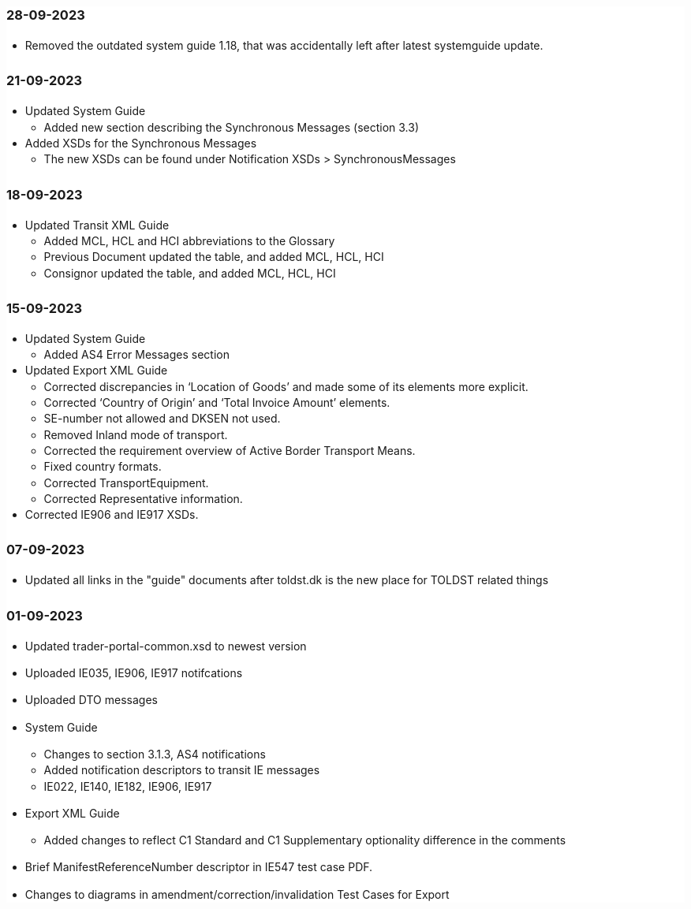 ### 28-09-2023
* Removed the outdated system guide 1.18, that was accidentally left after latest systemguide update.

### 21-09-2023
* Updated System Guide
    * Added new section describing the Synchronous Messages (section 3.3)
* Added XSDs for the Synchronous Messages
    * The new XSDs can be found under Notification XSDs > SynchronousMessages

### 18-09-2023
* Updated Transit XML Guide
    * Added MCL, HCL and HCI abbreviations to the Glossary
    * Previous Document updated the table, and added MCL, HCL, HCI
    * Consignor updated the table, and added MCL, HCL, HCI

### 15-09-2023
* Updated System Guide
    * Added AS4 Error Messages section
* Updated Export XML Guide
    * Corrected discrepancies in ‘Location of Goods’ and made some of its elements more explicit.
    * Corrected ‘Country of Origin’ and ‘Total Invoice Amount’ elements.
    * SE-number not allowed and DKSEN not used.
    * Removed Inland mode of transport.
    * Corrected the requirement overview of Active Border Transport Means.
    * Fixed country formats.
    * Corrected TransportEquipment.
    * Corrected Representative information.
* Corrected IE906 and IE917 XSDs.

### 07-09-2023
* Updated all links in the "guide" documents after toldst.dk is the new place for TOLDST related things

### 01-09-2023

* Updated trader-portal-common.xsd to newest version
* Uploaded IE035, IE906, IE917 notifcations
* Uploaded DTO messages

* System Guide
    * Changes to section 3.1.3, AS4 notifications
    * Added notification descriptors to transit IE messages
    * IE022, IE140, IE182, IE906, IE917

* Export XML Guide
    * Added changes to reflect C1 Standard and C1 Supplementary optionality difference in the comments

* Brief ManifestReferenceNumber descriptor in IE547 test case PDF.
* Changes to diagrams in amendment/correction/invalidation Test Cases for Export
